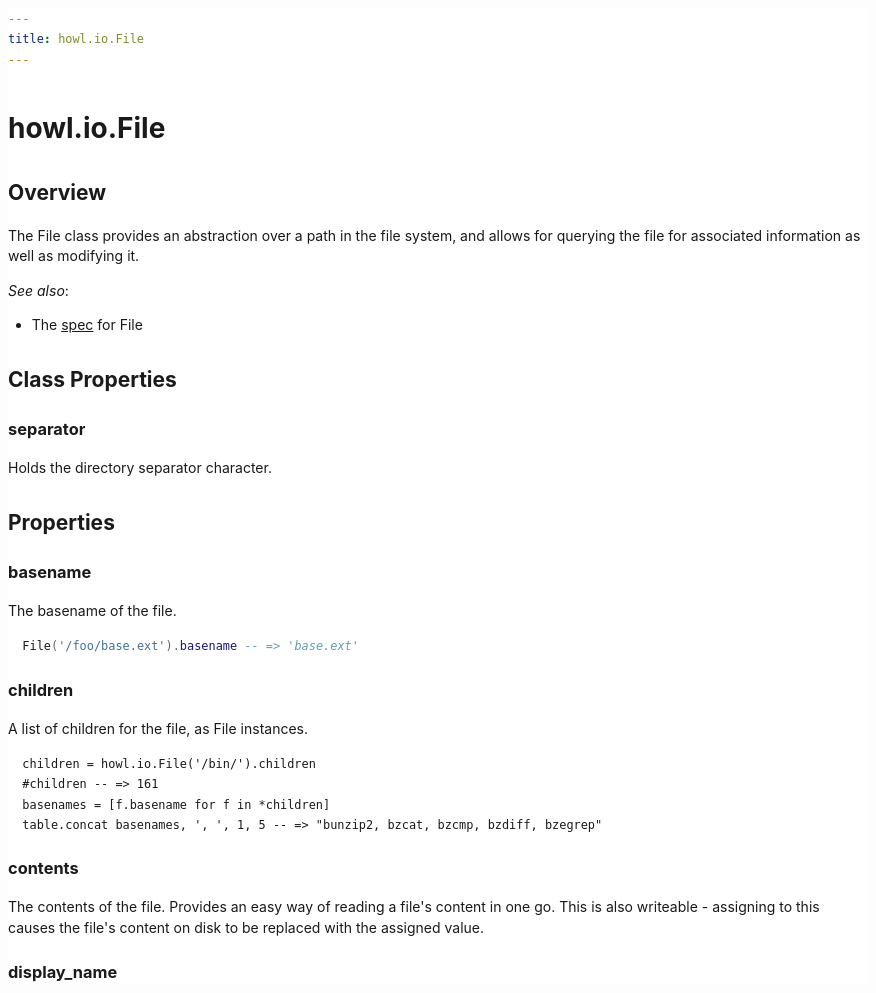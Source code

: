 ```yaml
---
title: howl.io.File
---
```


# howl.io.File

## Overview

The File class provides an abstraction over a path in the file system, and
allows for querying the file for associated information as well as modifying it.

_See also_:

- The [spec](../../spec/io/file_spec.html) for File

## Class Properties

### separator

Holds the directory separator character.

## Properties

### basename

The basename of the file.

```lua
  File('/foo/base.ext').basename -- => 'base.ext'
```

### children

A list of children for the file, as File instances.

```moonscript
  children = howl.io.File('/bin/').children
  #children -- => 161
  basenames = [f.basename for f in *children]
  table.concat basenames, ', ', 1, 5 -- => "bunzip2, bzcat, bzcmp, bzdiff, bzegrep"
```

### contents

The contents of the file. Provides an easy way of reading a file's content in
one go. This is also writeable - assigning to this causes the file's content on
disk to be replaced with the assigned value.

### display_name


[regex]: ../regex.html